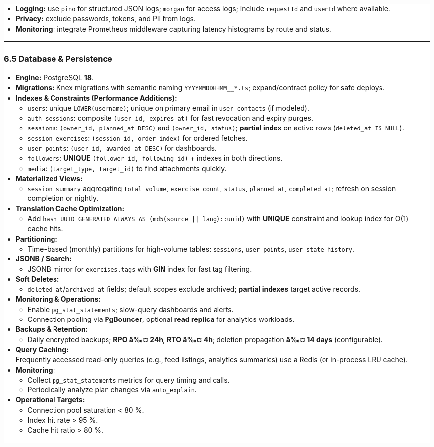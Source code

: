 - **Logging:** use `pino` for structured JSON logs; `morgan` for access logs; include `requestId` and `userId` where available.  
- **Privacy:** exclude passwords, tokens, and PII from logs.  
- **Monitoring:** integrate Prometheus middleware capturing latency histograms by route and status.

---

### 6.5 Database & Persistence

- **Engine:** PostgreSQL **18**.
- **Migrations:** Knex migrations with semantic naming `YYYYMMDDHHMM__*.ts`; expand/contract policy for safe deploys.
- **Indexes & Constraints (Performance Additions):**
  - `users`: unique `LOWER(username)`; unique on primary email in `user_contacts` (if modeled).
  - `auth_sessions`: composite `(user_id, expires_at)` for fast revocation and expiry purges.
  - `sessions`: `(owner_id, planned_at DESC)` and `(owner_id, status)`; **partial index** on active rows (`deleted_at IS NULL`).
  - `session_exercises`: `(session_id, order_index)` for ordered fetches.
  - `user_points`: `(user_id, awarded_at DESC)` for dashboards.
  - `followers`: **UNIQUE** `(follower_id, following_id)` + indexes in both directions.
  - `media`: `(target_type, target_id)` to find attachments quickly.
- **Materialized Views:**
  - `session_summary` aggregating `total_volume`, `exercise_count`, `status`, `planned_at`, `completed_at`; refresh on session completion or nightly.
- **Translation Cache Optimization:**
  - Add `hash UUID GENERATED ALWAYS AS (md5(source || lang)::uuid)` with **UNIQUE** constraint and lookup index for O(1) cache hits.
- **Partitioning:**
  - Time-based (monthly) partitions for high-volume tables: `sessions`, `user_points`, `user_state_history`.
- **JSONB / Search:**
  - JSONB mirror for `exercises.tags` with **GIN** index for fast tag filtering.
- **Soft Deletes:**
  - `deleted_at`/`archived_at` fields; default scopes exclude archived; **partial indexes** target active records.
- **Monitoring & Operations:**
  - Enable `pg_stat_statements`; slow-query dashboards and alerts.
  - Connection pooling via **PgBouncer**; optional **read replica** for analytics workloads.
- **Backups & Retention:**
  - Daily encrypted backups; **RPO â‰¤ 24h**, **RTO â‰¤ 4h**; deletion propagation **â‰¤ 14 days** (configurable).
- **Query Caching:**  
  Frequently accessed read-only queries (e.g., feed listings, analytics summaries) use a Redis (or in-process LRU cache).  
- **Monitoring:**  
  - Collect `pg_stat_statements` metrics for query timing and calls.  
  - Periodically analyze plan changes via `auto_explain`.  
- **Operational Targets:**  
  - Connection pool saturation < 80 %.  
  - Index hit rate > 95 %.  
  - Cache hit ratio > 80 %.
---
